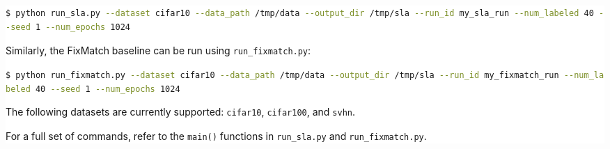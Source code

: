 ```sh
$ python run_sla.py --dataset cifar10 --data_path /tmp/data --output_dir /tmp/sla --run_id my_sla_run --num_labeled 40 --seed 1 --num_epochs 1024 
```

Similarly, the FixMatch baseline can be run using `run_fixmatch.py`:

```sh
$ python run_fixmatch.py --dataset cifar10 --data_path /tmp/data --output_dir /tmp/sla --run_id my_fixmatch_run --num_labeled 40 --seed 1 --num_epochs 1024 
```

The following datasets are currently supported: `cifar10`, `cifar100`, and `svhn`.

For a full set of commands, refer to the `main()` functions in `run_sla.py` and `run_fixmatch.py`.
